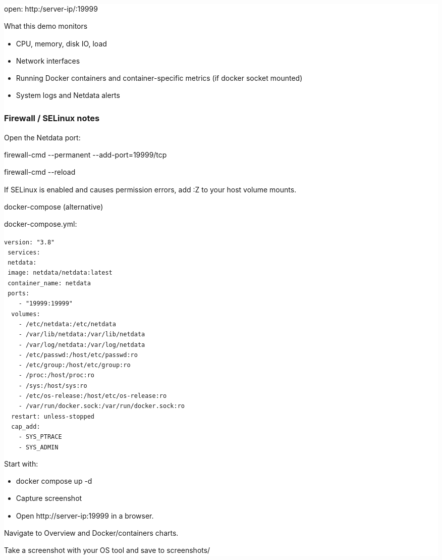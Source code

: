   open: http:/server-ip/:19999
  
  What this demo monitors
  
  - CPU, memory, disk IO, load

  - Network interfaces

  - Running Docker containers and container-specific metrics (if docker socket mounted)

  - System logs and Netdata alerts

  ### Firewall / SELinux notes
  Open the Netdata port:

  firewall-cmd --permanent --add-port=19999/tcp
  
  firewall-cmd --reload
  
  If SELinux is enabled and causes permission errors, add :Z to your host volume mounts.

  docker-compose (alternative)
  
  docker-compose.yml:

    version: "3.8"
     services:
     netdata:
     image: netdata/netdata:latest
     container_name: netdata
     ports:
        - "19999:19999"
      volumes:
        - /etc/netdata:/etc/netdata
        - /var/lib/netdata:/var/lib/netdata
        - /var/log/netdata:/var/log/netdata
        - /etc/passwd:/host/etc/passwd:ro
        - /etc/group:/host/etc/group:ro
        - /proc:/host/proc:ro
        - /sys:/host/sys:ro
        - /etc/os-release:/host/etc/os-release:ro
        - /var/run/docker.sock:/var/run/docker.sock:ro
      restart: unless-stopped
      cap_add:
        - SYS_PTRACE
        - SYS_ADMIN

  Start with:

  - docker compose up -d
  
  - Capture screenshot
 
  - Open http://server-ip:19999 in a browser.

  Navigate to Overview and Docker/containers charts.

  Take a screenshot with your OS tool and save to screenshots/
